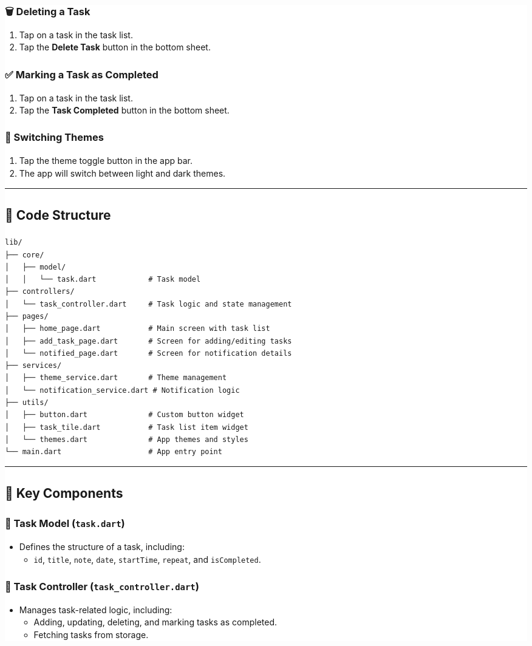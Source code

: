 ### 🗑️ Deleting a Task
1. Tap on a task in the task list.
2. Tap the **Delete Task** button in the bottom sheet.

### ✅ Marking a Task as Completed
1. Tap on a task in the task list.
2. Tap the **Task Completed** button in the bottom sheet.

### 🎨 Switching Themes
1. Tap the theme toggle button in the app bar.
2. The app will switch between light and dark themes.

---

## 📂 Code Structure

```
lib/
├── core/
│   ├── model/
│   │   └── task.dart            # Task model
├── controllers/
│   └── task_controller.dart     # Task logic and state management
├── pages/
│   ├── home_page.dart           # Main screen with task list
│   ├── add_task_page.dart       # Screen for adding/editing tasks
│   └── notified_page.dart       # Screen for notification details
├── services/
│   ├── theme_service.dart       # Theme management
│   └── notification_service.dart # Notification logic
├── utils/
│   ├── button.dart              # Custom button widget
│   ├── task_tile.dart           # Task list item widget
│   └── themes.dart              # App themes and styles
└── main.dart                    # App entry point
```

---

## 🔑 Key Components

### 📝 Task Model (`task.dart`)
- Defines the structure of a task, including:
  - `id`, `title`, `note`, `date`, `startTime`, `repeat`, and `isCompleted`.

### 🎯 Task Controller (`task_controller.dart`)
- Manages task-related logic, including:
  - Adding, updating, deleting, and marking tasks as completed.
  - Fetching tasks from storage.
